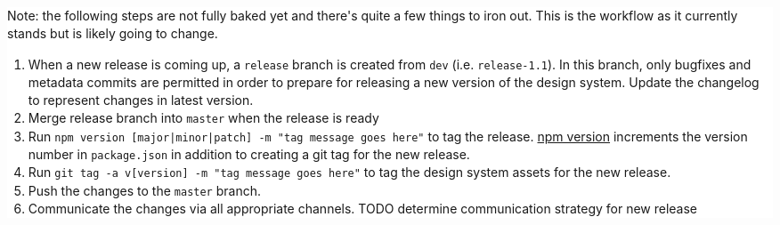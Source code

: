 Note: the following steps are not fully baked yet and there's quite a few things to iron out. This is the workflow as it currently stands but is likely going to change.

1. When a new release is coming up, a `release` branch is created from `dev` (i.e. `release-1.1`). In this branch, only bugfixes and metadata commits are permitted in order to prepare for releasing a new version of the design system. Update the changelog to represent changes in latest version.
2. Merge release branch into `master` when the release is ready
3. Run `npm version [major|minor|patch] -m "tag message goes here"` to tag the release. [npm version](https://docs.npmjs.com/cli/version.html) increments the version number in `package.json` in addition to creating a git tag for the new release.
4. Run `git tag -a v[version] -m "tag message goes here"` to tag the design system assets for the new release.
5. Push the changes to the `master` branch.
6. Communicate the changes via all appropriate channels. TODO determine communication strategy for new release
